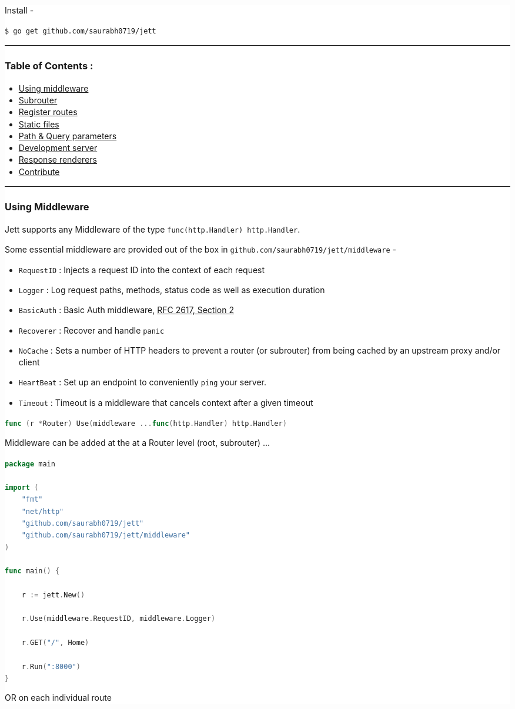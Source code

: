 Install - 

```sh
$ go get github.com/saurabh0719/jett
```

<hr>

<span id="contents"></span>

### Table of Contents :
* [Using middleware](#middleware)
* [Subrouter](#subrouter)
* [Register routes](#routes)
* [Static files](#static)
* [Path & Query parameters](#params)
* [Development server](#devserver)
* [Response renderers](#writers)
* [Contribute](#contributors)

<hr>

<span id="middleware"></span>

### Using Middleware 

Jett supports any Middleware of the type `func(http.Handler) http.Handler`. 

Some essential middleware are provided out of the box in `github.com/saurabh0719/jett/middleware` - 
- `RequestID` : Injects a request ID into the context of each
request

- `Logger` : Log request paths, methods, status code as well as execution duration 
- `BasicAuth` : Basic Auth middleware, [RFC 2617, Section 2](https://www.rfc-editor.org/rfc/rfc2617.html#section-2)
- `Recoverer` : Recover and handle `panic` 
- `NoCache` : Sets a number of HTTP headers to prevent
a router (or subrouter) from being cached by an upstream proxy and/or client
- `HeartBeat` : Set up an endpoint to conveniently `ping` your server. 
- `Timeout` : Timeout is a middleware that cancels context after a given timeout

```go
func (r *Router) Use(middleware ...func(http.Handler) http.Handler)
```

Middleware can be added at the at a Router level (root, subrouter) ... 

```go
package main

import (
	"fmt"
	"net/http"
	"github.com/saurabh0719/jett"
	"github.com/saurabh0719/jett/middleware"
)

func main() {

	r := jett.New()

	r.Use(middleware.RequestID, middleware.Logger)

	r.GET("/", Home)
	
	r.Run(":8000")
}
```
OR on each individual route
